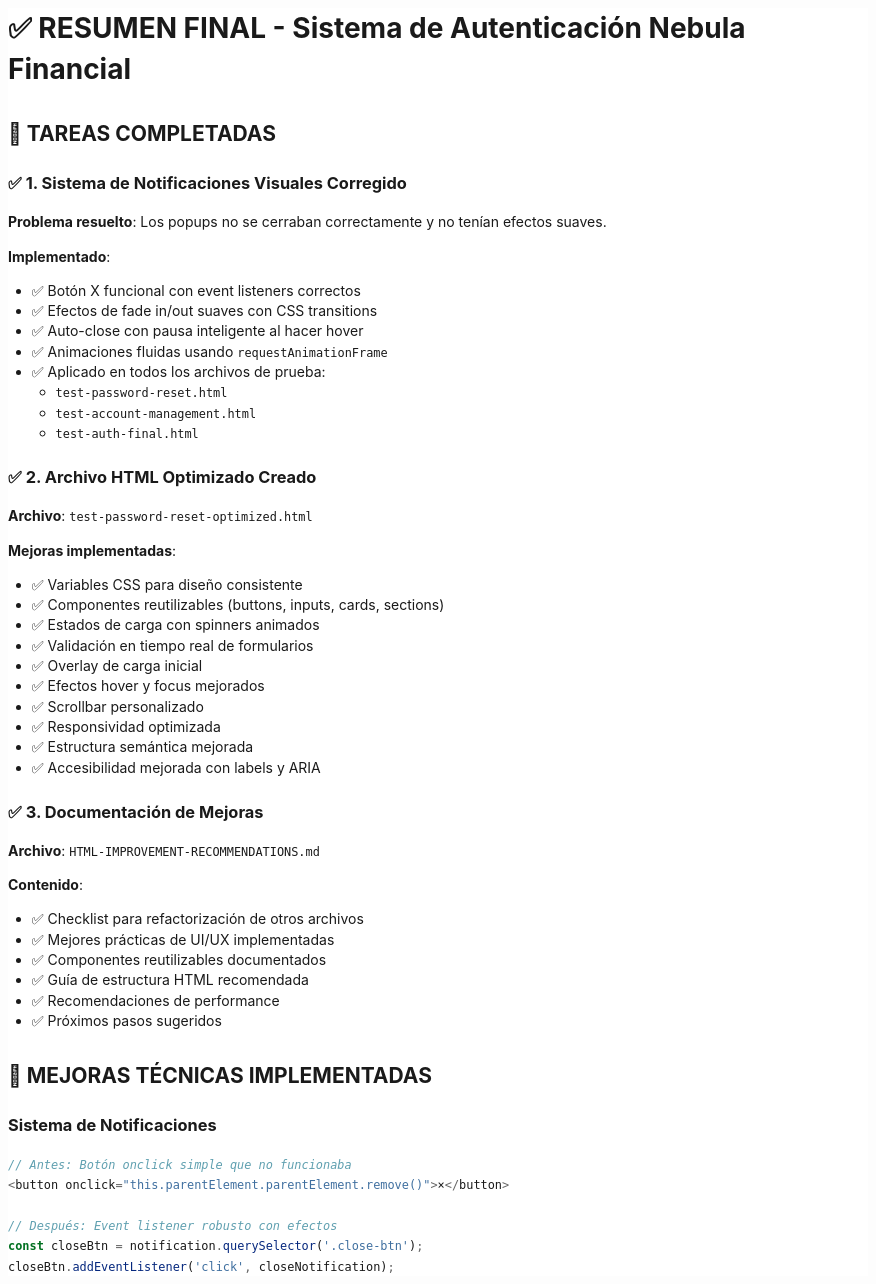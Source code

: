 # ✅ RESUMEN FINAL - Sistema de Autenticación Nebula Financial

## 🎯 TAREAS COMPLETADAS

### ✅ 1. Sistema de Notificaciones Visuales Corregido
**Problema resuelto**: Los popups no se cerraban correctamente y no tenían efectos suaves.

**Implementado**:
- ✅ Botón X funcional con event listeners correctos
- ✅ Efectos de fade in/out suaves con CSS transitions
- ✅ Auto-close con pausa inteligente al hacer hover
- ✅ Animaciones fluidas usando `requestAnimationFrame`
- ✅ Aplicado en todos los archivos de prueba:
  - `test-password-reset.html`
  - `test-account-management.html` 
  - `test-auth-final.html`

### ✅ 2. Archivo HTML Optimizado Creado
**Archivo**: `test-password-reset-optimized.html`

**Mejoras implementadas**:
- ✅ Variables CSS para diseño consistente
- ✅ Componentes reutilizables (buttons, inputs, cards, sections)
- ✅ Estados de carga con spinners animados
- ✅ Validación en tiempo real de formularios
- ✅ Overlay de carga inicial
- ✅ Efectos hover y focus mejorados
- ✅ Scrollbar personalizado
- ✅ Responsividad optimizada
- ✅ Estructura semántica mejorada
- ✅ Accesibilidad mejorada con labels y ARIA

### ✅ 3. Documentación de Mejoras
**Archivo**: `HTML-IMPROVEMENT-RECOMMENDATIONS.md`

**Contenido**:
- ✅ Checklist para refactorización de otros archivos
- ✅ Mejores prácticas de UI/UX implementadas
- ✅ Componentes reutilizables documentados
- ✅ Guía de estructura HTML recomendada
- ✅ Recomendaciones de performance
- ✅ Próximos pasos sugeridos

## 🔧 MEJORAS TÉCNICAS IMPLEMENTADAS

### Sistema de Notificaciones
```javascript
// Antes: Botón onclick simple que no funcionaba
<button onclick="this.parentElement.parentElement.remove()">×</button>

// Después: Event listener robusto con efectos
const closeBtn = notification.querySelector('.close-btn');
closeBtn.addEventListener('click', closeNotification);
```
